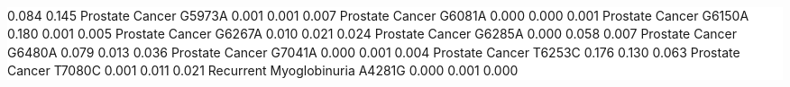 <td align="right">0.084</td>
<td align="right">0.145</td>
</tr>
<tr class="even">
<td align="left">Prostate Cancer G5973A</td>
<td align="right">0.001</td>
<td align="right">0.001</td>
<td align="right">0.007</td>
</tr>
<tr class="odd">
<td align="left">Prostate Cancer G6081A</td>
<td align="right">0.000</td>
<td align="right">0.000</td>
<td align="right">0.001</td>
</tr>
<tr class="even">
<td align="left">Prostate Cancer G6150A</td>
<td align="right">0.180</td>
<td align="right">0.001</td>
<td align="right">0.005</td>
</tr>
<tr class="odd">
<td align="left">Prostate Cancer G6267A</td>
<td align="right">0.010</td>
<td align="right">0.021</td>
<td align="right">0.024</td>
</tr>
<tr class="even">
<td align="left">Prostate Cancer G6285A</td>
<td align="right">0.000</td>
<td align="right">0.058</td>
<td align="right">0.007</td>
</tr>
<tr class="odd">
<td align="left">Prostate Cancer G6480A</td>
<td align="right">0.079</td>
<td align="right">0.013</td>
<td align="right">0.036</td>
</tr>
<tr class="even">
<td align="left">Prostate Cancer G7041A</td>
<td align="right">0.000</td>
<td align="right">0.001</td>
<td align="right">0.004</td>
</tr>
<tr class="odd">
<td align="left">Prostate Cancer T6253C</td>
<td align="right">0.176</td>
<td align="right">0.130</td>
<td align="right">0.063</td>
</tr>
<tr class="even">
<td align="left">Prostate Cancer T7080C</td>
<td align="right">0.001</td>
<td align="right">0.011</td>
<td align="right">0.021</td>
</tr>
<tr class="odd">
<td align="left">Recurrent Myoglobinuria A4281G</td>
<td align="right">0.000</td>
<td align="right">0.001</td>
<td align="right">0.000</td>
</tr>
<tr class="even">